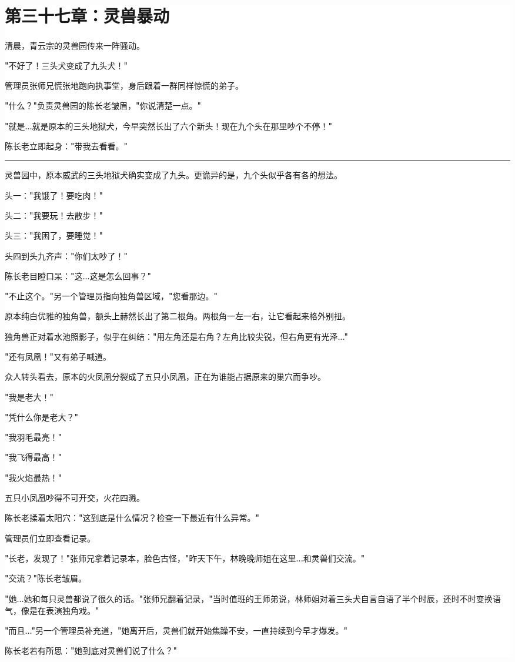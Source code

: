 # 第三十七章：灵兽暴动

清晨，青云宗的灵兽园传来一阵骚动。

"不好了！三头犬变成了九头犬！"

管理员张师兄慌张地跑向执事堂，身后跟着一群同样惊慌的弟子。

"什么？"负责灵兽园的陈长老皱眉，"你说清楚一点。"

"就是...就是原本的三头地狱犬，今早突然长出了六个新头！现在九个头在那里吵个不停！"

陈长老立即起身："带我去看看。"

---

灵兽园中，原本威武的三头地狱犬确实变成了九头。更诡异的是，九个头似乎各有各的想法。

头一："我饿了！要吃肉！"

头二："我要玩！去散步！"

头三："我困了，要睡觉！"

头四到头九齐声："你们太吵了！"

陈长老目瞪口呆："这...这是怎么回事？"

"不止这个。"另一个管理员指向独角兽区域，"您看那边。"

原本纯白优雅的独角兽，额头上赫然长出了第二根角。两根角一左一右，让它看起来格外别扭。

独角兽正对着水池照影子，似乎在纠结："用左角还是右角？左角比较尖锐，但右角更有光泽..."

"还有凤凰！"又有弟子喊道。

众人转头看去，原本的火凤凰分裂成了五只小凤凰，正在为谁能占据原来的巢穴而争吵。

"我是老大！"

"凭什么你是老大？"

"我羽毛最亮！"

"我飞得最高！"

"我火焰最热！"

五只小凤凰吵得不可开交，火花四溅。

陈长老揉着太阳穴："这到底是什么情况？检查一下最近有什么异常。"

管理员们立即查看记录。

"长老，发现了！"张师兄拿着记录本，脸色古怪，"昨天下午，林晚晚师姐在这里...和灵兽们交流。"

"交流？"陈长老皱眉。

"她...她和每只灵兽都说了很久的话。"张师兄翻着记录，"当时值班的王师弟说，林师姐对着三头犬自言自语了半个时辰，还时不时变换语气，像是在表演独角戏。"

"而且..."另一个管理员补充道，"她离开后，灵兽们就开始焦躁不安，一直持续到今早才爆发。"

陈长老若有所思："她到底对灵兽们说了什么？"
